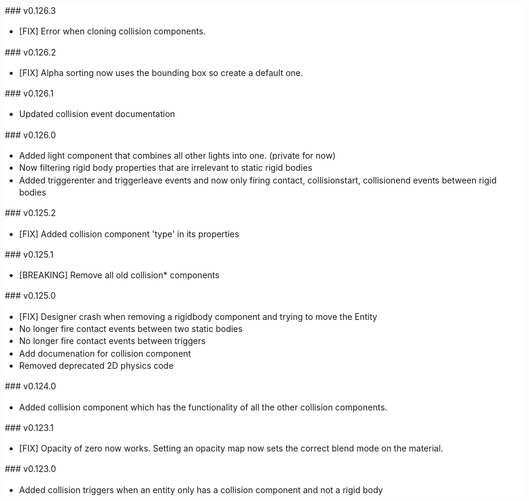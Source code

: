
### v0.126.3

* [FIX] Error when cloning collision components.


### v0.126.2

* [FIX] Alpha sorting now uses the bounding box so create a default one.


### v0.126.1

* Updated collision event documentation


### v0.126.0

* Added light component that combines all other lights into one. (private for now)
* Now filtering rigid body properties that are irrelevant to static rigid bodies
* Added triggerenter and triggerleave events and now only firing contact, collisionstart, collisionend events between rigid bodies


### v0.125.2

* [FIX] Added collision component 'type' in its properties


### v0.125.1

* [BREAKING] Remove all old collision* components


### v0.125.0

* [FIX] Designer crash when removing a rigidbody component and trying to move the Entity
* No longer fire contact events between two static bodies
* No longer fire contact events between triggers
* Add documenation for collision component
* Removed deprecated 2D physics code


### v0.124.0

* Added collision component which has the functionality of all the other collision components.


### v0.123.1

* [FIX] Opacity of zero now works. Setting an opacity map now sets the correct blend mode on the material.


### v0.123.0

* Added collision triggers when an entity only has a collision component and not a rigid body
